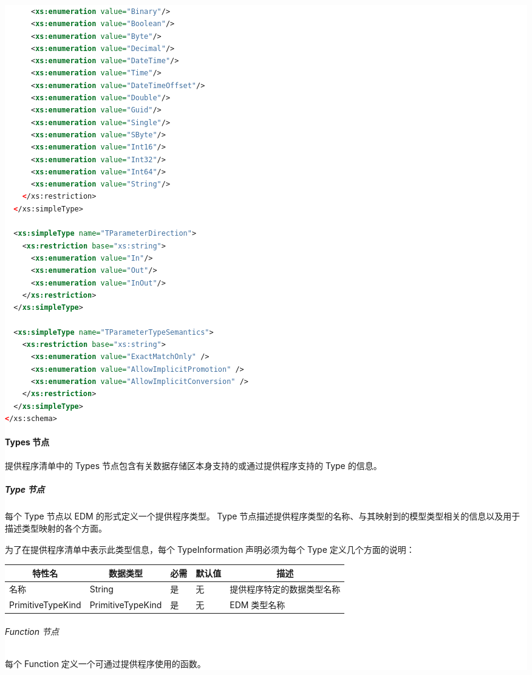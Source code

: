 ```xml  
      <xs:enumeration value="Binary"/>  
      <xs:enumeration value="Boolean"/>  
      <xs:enumeration value="Byte"/>  
      <xs:enumeration value="Decimal"/>  
      <xs:enumeration value="DateTime"/>  
      <xs:enumeration value="Time"/>  
      <xs:enumeration value="DateTimeOffset"/>          
      <xs:enumeration value="Double"/>  
      <xs:enumeration value="Guid"/>  
      <xs:enumeration value="Single"/>  
      <xs:enumeration value="SByte"/>  
      <xs:enumeration value="Int16"/>  
      <xs:enumeration value="Int32"/>  
      <xs:enumeration value="Int64"/>  
      <xs:enumeration value="String"/>  
    </xs:restriction>  
  </xs:simpleType>  
  
  <xs:simpleType name="TParameterDirection">  
    <xs:restriction base="xs:string">  
      <xs:enumeration value="In"/>  
      <xs:enumeration value="Out"/>  
      <xs:enumeration value="InOut"/>  
    </xs:restriction>  
  </xs:simpleType>  
  
  <xs:simpleType name="TParameterTypeSemantics">  
    <xs:restriction base="xs:string">  
      <xs:enumeration value="ExactMatchOnly" />  
      <xs:enumeration value="AllowImplicitPromotion" />  
      <xs:enumeration value="AllowImplicitConversion" />  
    </xs:restriction>  
  </xs:simpleType>  
</xs:schema>  
```  
  
#### <a name="types-node"></a>Types 节点  
 提供程序清单中的 Types 节点包含有关数据存储区本身支持的或通过提供程序支持的 Type 的信息。  
  
##### <a name="type-node"></a>Type 节点  
 每个 Type 节点以 EDM 的形式定义一个提供程序类型。 Type 节点描述提供程序类型的名称、与其映射到的模型类型相关的信息以及用于描述类型映射的各个方面。  
  
 为了在提供程序清单中表示此类型信息，每个 TypeInformation 声明必须为每个 Type 定义几个方面的说明：  
  
|特性名|数据类型|必需|默认值|描述|  
|--------------------|---------------|--------------|-------------------|-----------------|  
|名称|String|是|无|提供程序特定的数据类型名称|  
|PrimitiveTypeKind|PrimitiveTypeKind|是|无|EDM 类型名称|  
  
###### <a name="function-node"></a>Function 节点  
 每个 Function 定义一个可通过提供程序使用的函数。  
  